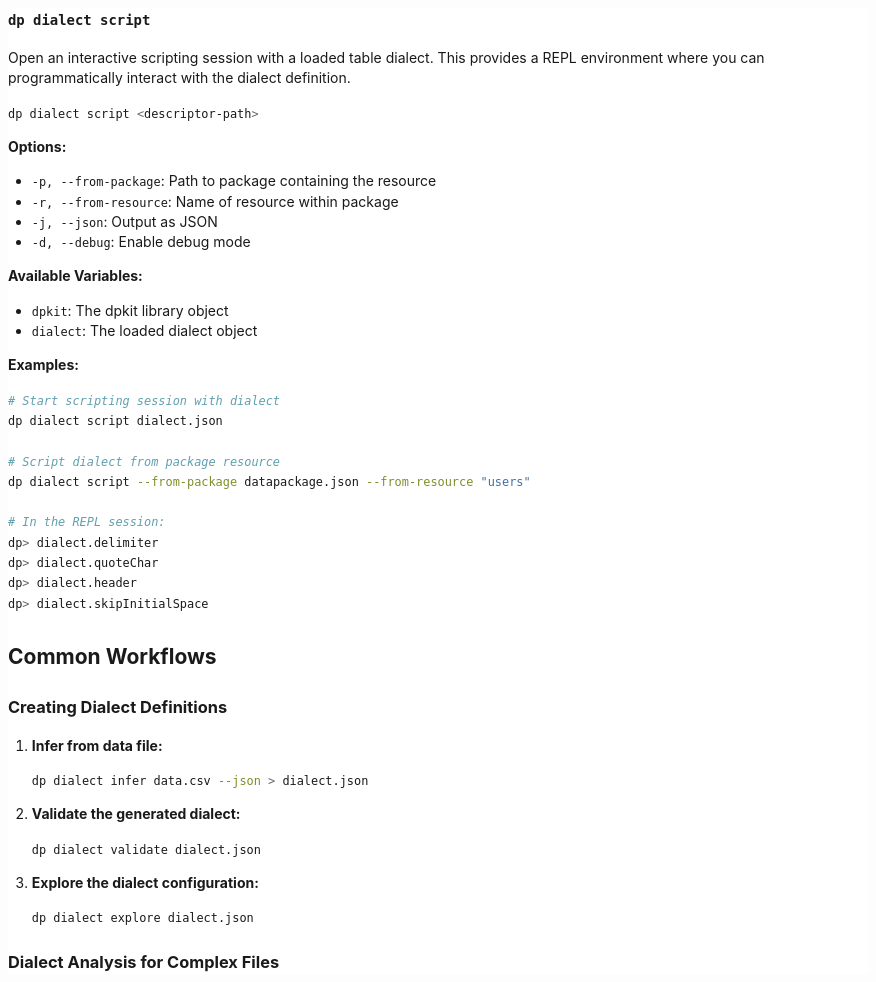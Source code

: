 ### `dp dialect script`

Open an interactive scripting session with a loaded table dialect. This provides a REPL environment where you can programmatically interact with the dialect definition.

```bash
dp dialect script <descriptor-path>
```

**Options:**
- `-p, --from-package`: Path to package containing the resource
- `-r, --from-resource`: Name of resource within package
- `-j, --json`: Output as JSON
- `-d, --debug`: Enable debug mode

**Available Variables:**
- `dpkit`: The dpkit library object
- `dialect`: The loaded dialect object

**Examples:**
```bash
# Start scripting session with dialect
dp dialect script dialect.json

# Script dialect from package resource
dp dialect script --from-package datapackage.json --from-resource "users"

# In the REPL session:
dp> dialect.delimiter
dp> dialect.quoteChar
dp> dialect.header
dp> dialect.skipInitialSpace
```

## Common Workflows

### Creating Dialect Definitions

1. **Infer from data file:**
   ```bash
   dp dialect infer data.csv --json > dialect.json
   ```

2. **Validate the generated dialect:**
   ```bash
   dp dialect validate dialect.json
   ```

3. **Explore the dialect configuration:**
   ```bash
   dp dialect explore dialect.json
   ```

### Dialect Analysis for Complex Files
